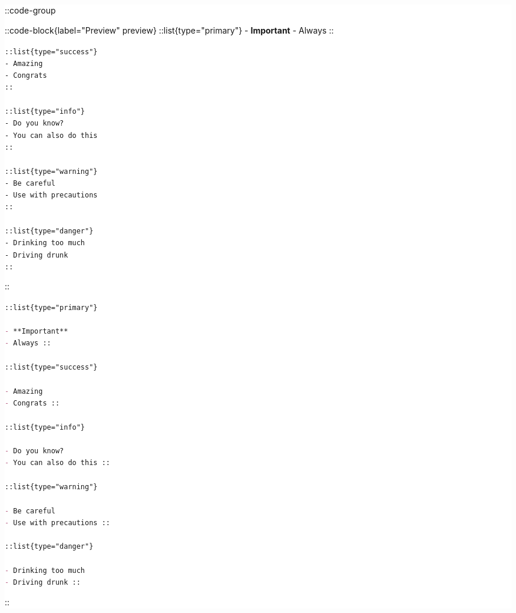 ::code-group

::code-block{label="Preview" preview} ::list{type="primary"} - **Important** -
Always ::

    ::list{type="success"}
    - Amazing
    - Congrats
    ::

    ::list{type="info"}
    - Do you know?
    - You can also do this
    ::

    ::list{type="warning"}
    - Be careful
    - Use with precautions
    ::

    ::list{type="danger"}
    - Drinking too much
    - Driving drunk
    ::

::

```md [Code]
::list{type="primary"}

- **Important**
- Always ::

::list{type="success"}

- Amazing
- Congrats ::

::list{type="info"}

- Do you know?
- You can also do this ::

::list{type="warning"}

- Be careful
- Use with precautions ::

::list{type="danger"}

- Drinking too much
- Driving drunk ::
```

::
